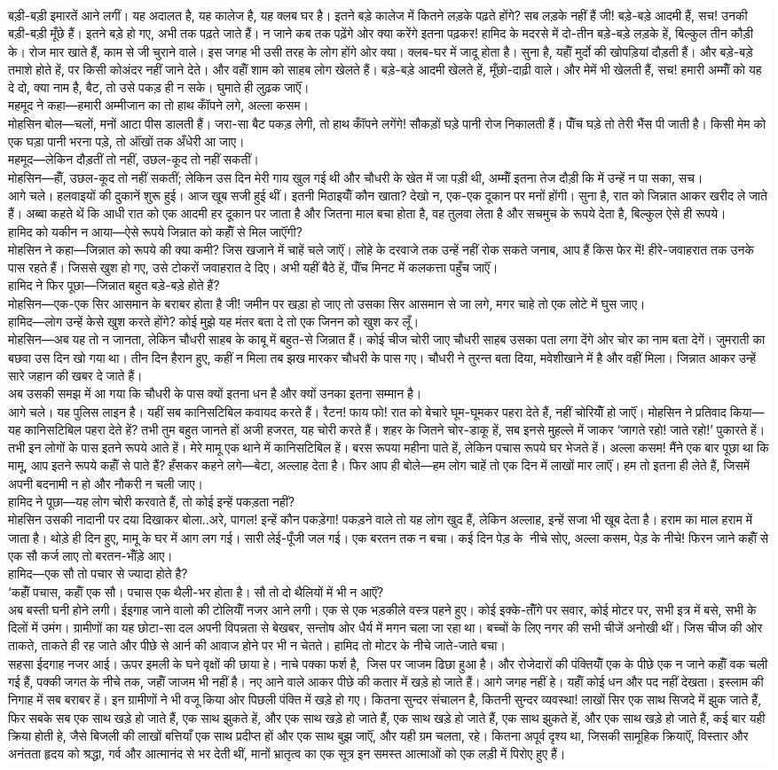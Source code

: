 बड़ी-बड़ी इमारतें आने लगीं। यह अदालत है, यह कालेज है, यह क्लब घर है। इतने बड़े कालेज में कितने लड़के पढ़ते होंगे? सब लड़के नहीं हैं जी! बड़े-बड़े आदमी हैं, सच! उनकी बड़ी-बड़ी मूँछे हैं। इतने बड़े हो गए, अभी तक पढ़ते जाते हैं। न जाने कब तक पढ़ेंगे ओर क्या करेंगे इतना पढ़कर! हामिद के मदरसे में दो-तीन बड़े-बड़े लड़के हें, बिल्कुल तीन कौड़ी के। रोज मार खाते हैं, काम से जी चुराने वाले। इस जगह भी उसी तरह के लोग होंगे ओर क्या। क्लब-घर में जादू होता है। सुना है, यहॉँ मुर्दो की खोपड़ियां दौड़ती हैं। और बड़े-बड़े तमाशे होते हें, पर किसी कोअंदर नहीं जाने देते। और वहॉँ शाम को साहब लोग खेलते हैं। बड़े-बड़े आदमी खेलते हें, मूँछो-दाढ़ी वाले। और मेमें भी खेलती हैं, सच! हमारी अम्मॉँ को यह दे दो, क्या नाम है, बैट, तो उसे पकड़ ही न सके। घुमाते ही लुढ़क जाऍं।  
महमूद ने कहा—हमारी अम्मीजान का तो हाथ कॉँपने लगे, अल्ला कसम।  
मोहसिन बोल—चलों, मनों आटा पीस डालती हैं। जरा-सा बैट पकड़ लेगी, तो हाथ कॉँपने लगेंगे! सौकड़ों घड़े पानी रोज निकालती हैं। पॉँच घड़े तो तेरी भैंस पी जाती है। किसी मेम को एक घड़ा पानी भरना पड़े, तो ऑंखों तक अँधेरी आ जाए।  
महमूद—लेकिन दौड़तीं तो नहीं, उछल-कूद तो नहीं सकतीं।  
मोहसिन—हॉँ, उछल-कूद तो नहीं सकतीं; लेकिन उस दिन मेरी गाय खुल गई थी और चौधरी के खेत में जा पड़ी थी, अम्मॉँ इतना तेज दौड़ी कि में उन्हें न पा सका, सच।  
आगे चले। हलवाइयों की दुकानें शुरू हुई। आज खूब सजी हुई थीं। इतनी मिठाइयॉँ कौन खाता? देखो न, एक-एक दूकान पर मनों होंगी। सुना है, रात को जिन्नात आकर खरीद ले जाते हैं। अब्बा कहते थें कि आधी रात को एक आदमी हर दूकान पर जाता है और जितना माल बचा होता है, वह तुलवा लेता है और सचमुच के रूपये देता है, बिल्कुल ऐसे ही रूपये।  
हामिद को यकीन न आया—ऐसे रूपये जिन्नात को कहॉँ से मिल जाऍंगी?  
मोहसिन ने कहा—जिन्नात को रूपये की क्या कमी? जिस खजाने में चाहें चले जाऍं। लोहे के दरवाजे तक उन्हें नहीं रोक सकते जनाब, आप हैं किस फेर में! हीरे-जवाहरात तक उनके पास रहते हैं। जिससे खुश हो गए, उसे टोकरों जवाहरात दे दिए। अभी यहीं बैठे हें, पॉँच मिनट में कलकत्ता पहुँच जाऍं।  
हामिद ने फिर पूछा—जिन्नात बहुत बड़े-बड़े होते हैं?  
मोहसिन—एक-एक सिर आसमान के बराबर होता है जी! जमीन पर खड़ा हो जाए तो उसका सिर आसमान से जा लगे, मगर चाहे तो एक लोटे में घुस जाए।  
हामिद—लोग उन्हें केसे खुश करते होंगे? कोई मुझे यह मंतर बता दे तो एक जिनन को खुश कर लूँ।  
मोहसिन—अब यह तो न जानता, लेकिन चौधरी साहब के काबू में बहुत-से जिन्नात हैं। कोई चीज चोरी जाए चौधरी साहब उसका पता लगा देंगे ओर चोर का नाम बता देगें। जुमराती का बछवा उस दिन खो गया था। तीन दिन हैरान हुए, कहीं न मिला तब झख मारकर चौधरी के पास गए। चौधरी ने तुरन्त बता दिया, मवेशीखाने में है और वहीं मिला। जिन्नात आकर उन्हें सारे जहान की खबर दे जाते हैं।  
अब उसकी समझ में आ गया कि चौधरी के पास क्यों इतना धन है और क्यों उनका इतना सम्मान है।  
आगे चले। यह पुलिस लाइन है। यहीं सब कानिसटिबिल कवायद करते हैं। रैटन! फाय फो! रात को बेचारे घूम-घूमकर पहरा देते हैं, नहीं चोरियॉँ हो जाऍं। मोहसिन ने प्रतिवाद किया—यह कानिसटिबिल पहरा देते हें? तभी तुम बहुत जानते हों अजी हजरत, यह चोरी करते हैं। शहर के जितने चोर-डाकू हें, सब इनसे मुहल्ले में जाकर ‘जागते रहो! जाते रहो!’ पुकारते हें। तभी इन लोगों के पास इतने रूपये आते हें। मेरे मामू एक थाने में कानिसटिबिल हें। बरस रूपया महीना पाते हें, लेकिन पचास रूपये घर भेजते हें। अल्ला कसम! मैंने एक बार पूछा था कि मामू, आप इतने रूपये कहॉँ से पाते हैं? हँसकर कहने लगे—बेटा, अल्लाह देता है। फिर आप ही बोले—हम लोग चाहें तो एक दिन में लाखों मार लाऍं। हम तो इतना ही लेते हैं, जिसमें अपनी बदनामी न हो और नौकरी न चली जाए।  
हामिद ने पूछा—यह लोग चोरी करवाते हैं, तो कोई इन्हें पकड़ता नहीं?  
मोहसिन उसकी नादानी पर दया दिखाकर बोला..अरे, पागल! इन्हें कौन पकड़ेगा! पकड़ने वाले तो यह लोग खुद हैं, लेकिन अल्लाह, इन्हें सजा भी खूब देता है। हराम का माल हराम में जाता है। थोड़े ही दिन हुए, मामू के घर में आग लग गई। सारी लेई-पूँजी जल गई। एक बरतन तक न बचा। कई दिन पेड़ के  नीचे सोए, अल्ला कसम, पेड़ के नीचे! फिरन जाने कहॉँ से एक सौ कर्ज लाए तो बरतन-भॉँड़े आए।  
हामिद—एक सौ तो पचार से ज्यादा होते है?  
‘कहॉँ पचास, कहॉँ एक सौ। पचास एक थैली-भर होता है। सौ तो दो थैलियों में भी न आऍं?  
अब बस्ती घनी होने लगी। ईइगाह जाने वालो की टोलियॉँ नजर आने लगी। एक से एक भड़कीले वस्त्र पहने हुए। कोई इक्के-तॉँगे पर सवार, कोई मोटर पर, सभी इत्र में बसे, सभी के दिलों में उमंग। ग्रामीणों का यह छोटा-सा दल अपनी विपन्नता से बेखबर, सन्तोष ओर धैर्य में मगन चला जा रहा था। बच्चों के लिए नगर की सभी चीजें अनोखी थीं। जिस चीज की ओर ताकते, ताकते ही रह जाते और पीछे से आर्न की आवाज होने पर भी न चेतते। हामिद तो मोटर के नीचे जाते-जाते बचा।  
सहसा ईदगाह नजर आई। ऊपर इमली के घने वृक्षों की छाया हे। नाचे पक्का फर्श है,  जिस पर जाजम ढिछा हुआ है। और रोजेदारों की पंक्तियॉँ एक के पीछे एक न जाने कहॉँ वक चली गई हैं, पक्की जगत के नीचे तक, जहॉँ जाजम भी नहीं है। नए आने वाले आकर पीछे की कतार में खड़े हो जाते हैं। आगे जगह नहीं हे। यहॉँ कोई धन और पद नहीं देखता। इस्लाम की निगाह में सब बराबर हें। इन ग्रामीणों ने भी वजू किया ओर पिछली पंक्ति में खड़े हो गए। कितना सुन्दर संचालन है, कितनी सुन्दर व्यवस्था! लाखों सिर एक साथ सिजदे में झुक जाते हैं, फिर सबके सब एक साथ खड़े हो जाते हैं, एक साथ झुकते हें, और एक साथ खड़े हो जाते हैं, एक साथ खड़े हो जाते हैं, एक साथ झुकते हें, और एक साथ खड़े हो जाते हैं, कई बार यही क्रिया होती हे, जैसे बिजली की लाखों बत्तियाँ एक साथ प्रदीप्त हों और एक साथ बुझ जाऍं, और यही ग्रम चलता, रहे। कितना अपूर्व दृश्य था, जिसकी सामूहिक क्रियाऍं, विस्तार और अनंतता हृदय को श्रद्धा, गर्व और आत्मानंद से भर देती थीं, मानों भ्रातृत्व का एक सूत्र इन समस्त आत्माओं को एक लड़ी में पिरोए हुए हैं।  
